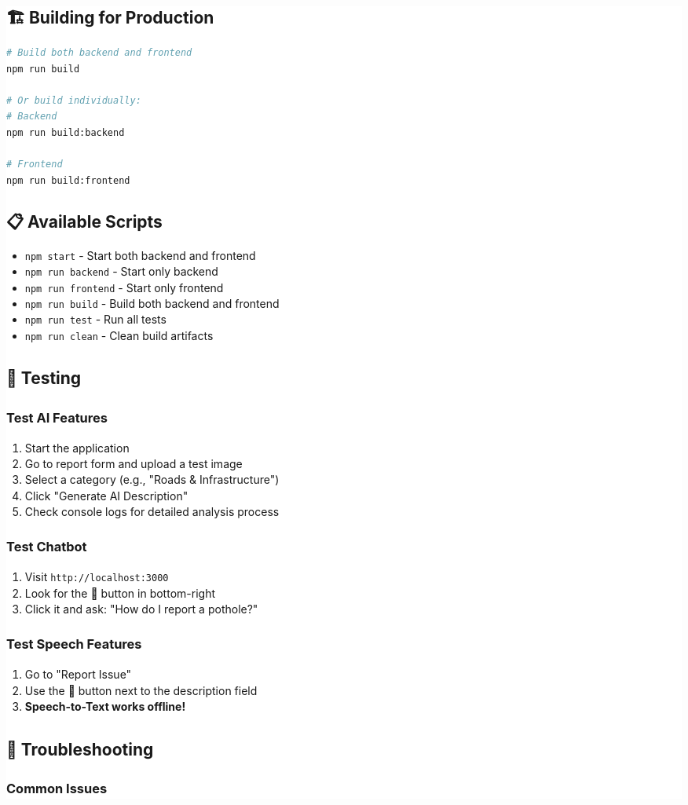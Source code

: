 ```properties
```

## 🏗️ Building for Production

```bash
# Build both backend and frontend
npm run build

# Or build individually:
# Backend
npm run build:backend

# Frontend
npm run build:frontend
```

## 📋 Available Scripts

- `npm start` - Start both backend and frontend
- `npm run backend` - Start only backend
- `npm run frontend` - Start only frontend
- `npm run build` - Build both backend and frontend
- `npm run test` - Run all tests
- `npm run clean` - Clean build artifacts

## 🧪 Testing

### Test AI Features

1. Start the application
2. Go to report form and upload a test image
3. Select a category (e.g., "Roads & Infrastructure")
4. Click "Generate AI Description"
5. Check console logs for detailed analysis process

### Test Chatbot

1. Visit `http://localhost:3000`
2. Look for the 🤖 button in bottom-right
3. Click it and ask: "How do I report a pothole?"

### Test Speech Features

1. Go to "Report Issue"
2. Use the 🎤 button next to the description field
3. **Speech-to-Text works offline!**

## 🚨 Troubleshooting

### Common Issues
